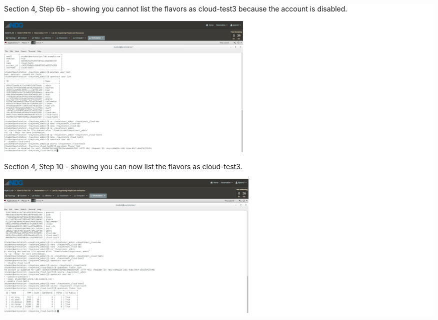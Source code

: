 Section 4, Step 6b - showing you cannot list the flavors as cloud-test3
because the account is disabled.

<img src="./media/image8.png"
style="width:4.97608in;height:2.73419in" />

Section 4, Step 10 - showing you can now list the flavors as
cloud-test3.

<img src="./media/image9.png"
style="width:5.09401in;height:2.80225in" />
